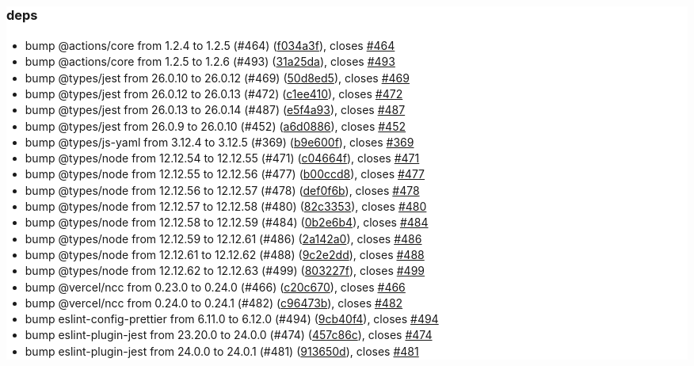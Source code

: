 ### deps

* bump @actions/core from 1.2.4 to 1.2.5 (#464) ([f034a3f](https://github.com/peaceiris/actions-gh-pages/commit/f034a3f4851fe530b19b0413e95e6dc9f6651cac)), closes [#464](https://github.com/peaceiris/actions-gh-pages/issues/464)
* bump @actions/core from 1.2.5 to 1.2.6 (#493) ([31a25da](https://github.com/peaceiris/actions-gh-pages/commit/31a25da1090b19d7964d43a4999bbcac970cabc2)), closes [#493](https://github.com/peaceiris/actions-gh-pages/issues/493)
* bump @types/jest from 26.0.10 to 26.0.12 (#469) ([50d8ed5](https://github.com/peaceiris/actions-gh-pages/commit/50d8ed5bb609b910779ba8fb2be482988b1b2715)), closes [#469](https://github.com/peaceiris/actions-gh-pages/issues/469)
* bump @types/jest from 26.0.12 to 26.0.13 (#472) ([c1ee410](https://github.com/peaceiris/actions-gh-pages/commit/c1ee41001942b9ad1cab043438839698182a8e36)), closes [#472](https://github.com/peaceiris/actions-gh-pages/issues/472)
* bump @types/jest from 26.0.13 to 26.0.14 (#487) ([e5f4a93](https://github.com/peaceiris/actions-gh-pages/commit/e5f4a9361dc7a7fcf85bc93cdda63498b5b2675a)), closes [#487](https://github.com/peaceiris/actions-gh-pages/issues/487)
* bump @types/jest from 26.0.9 to 26.0.10 (#452) ([a6d0886](https://github.com/peaceiris/actions-gh-pages/commit/a6d08861738e12d61a6165e91744ad47ec5055c8)), closes [#452](https://github.com/peaceiris/actions-gh-pages/issues/452)
* bump @types/js-yaml from 3.12.4 to 3.12.5 (#369) ([b9e600f](https://github.com/peaceiris/actions-gh-pages/commit/b9e600fd62e1b00b9bece7bb97364b5e2851bde8)), closes [#369](https://github.com/peaceiris/actions-gh-pages/issues/369)
* bump @types/node from 12.12.54 to 12.12.55 (#471) ([c04664f](https://github.com/peaceiris/actions-gh-pages/commit/c04664fa6b9c7976cb163f63bf3eeadb89dc5d35)), closes [#471](https://github.com/peaceiris/actions-gh-pages/issues/471)
* bump @types/node from 12.12.55 to 12.12.56 (#477) ([b00ccd8](https://github.com/peaceiris/actions-gh-pages/commit/b00ccd8065e8b7492a736dc24ab492edd78c4d94)), closes [#477](https://github.com/peaceiris/actions-gh-pages/issues/477)
* bump @types/node from 12.12.56 to 12.12.57 (#478) ([def0f6b](https://github.com/peaceiris/actions-gh-pages/commit/def0f6b6353a5f7375d8883fab8ba2a31aae4dde)), closes [#478](https://github.com/peaceiris/actions-gh-pages/issues/478)
* bump @types/node from 12.12.57 to 12.12.58 (#480) ([82c3353](https://github.com/peaceiris/actions-gh-pages/commit/82c33532d47c1e3e1022768837fe72240e14df4e)), closes [#480](https://github.com/peaceiris/actions-gh-pages/issues/480)
* bump @types/node from 12.12.58 to 12.12.59 (#484) ([0b2e6b4](https://github.com/peaceiris/actions-gh-pages/commit/0b2e6b45b9742859757becb0e32d2dac9603ae8b)), closes [#484](https://github.com/peaceiris/actions-gh-pages/issues/484)
* bump @types/node from 12.12.59 to 12.12.61 (#486) ([2a142a0](https://github.com/peaceiris/actions-gh-pages/commit/2a142a0e742af73091ee341d3a16e417831d2ade)), closes [#486](https://github.com/peaceiris/actions-gh-pages/issues/486)
* bump @types/node from 12.12.61 to 12.12.62 (#488) ([9c2e2dd](https://github.com/peaceiris/actions-gh-pages/commit/9c2e2dd3cef54dcc19cbf40f9e82d565a0e0958a)), closes [#488](https://github.com/peaceiris/actions-gh-pages/issues/488)
* bump @types/node from 12.12.62 to 12.12.63 (#499) ([803227f](https://github.com/peaceiris/actions-gh-pages/commit/803227f54b5889f9da91766b49c882a8f1757188)), closes [#499](https://github.com/peaceiris/actions-gh-pages/issues/499)
* bump @vercel/ncc from 0.23.0 to 0.24.0 (#466) ([c20c670](https://github.com/peaceiris/actions-gh-pages/commit/c20c670c27d0e3057e45943f483bd0065f6041c8)), closes [#466](https://github.com/peaceiris/actions-gh-pages/issues/466)
* bump @vercel/ncc from 0.24.0 to 0.24.1 (#482) ([c96473b](https://github.com/peaceiris/actions-gh-pages/commit/c96473bb55710193901822a1ff27f6832eb72088)), closes [#482](https://github.com/peaceiris/actions-gh-pages/issues/482)
* bump eslint-config-prettier from 6.11.0 to 6.12.0 (#494) ([9cb40f4](https://github.com/peaceiris/actions-gh-pages/commit/9cb40f4ee908941ea49e90aff1ad48df306fcc38)), closes [#494](https://github.com/peaceiris/actions-gh-pages/issues/494)
* bump eslint-plugin-jest from 23.20.0 to 24.0.0 (#474) ([457c86c](https://github.com/peaceiris/actions-gh-pages/commit/457c86c44a39d04fbdcb8689e2f7672171751c58)), closes [#474](https://github.com/peaceiris/actions-gh-pages/issues/474)
* bump eslint-plugin-jest from 24.0.0 to 24.0.1 (#481) ([913650d](https://github.com/peaceiris/actions-gh-pages/commit/913650d45b7f1ea255cb5ff4b56dbe9c7b07a2ca)), closes [#481](https://github.com/peaceiris/actions-gh-pages/issues/481)
